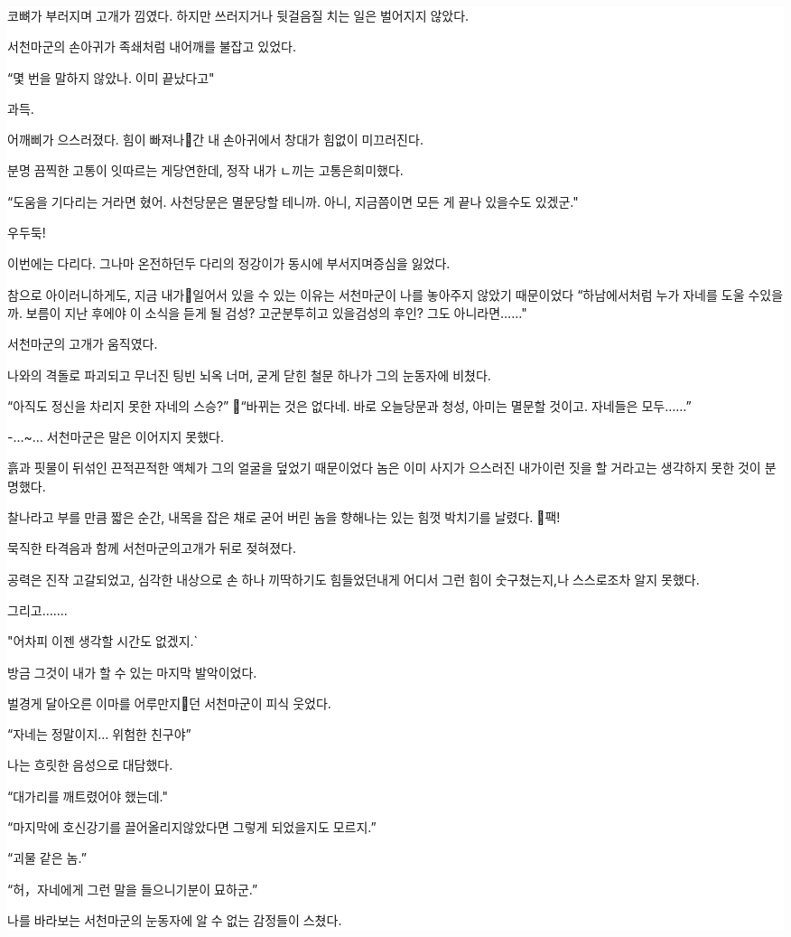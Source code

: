 코뼈가 부러지며 고개가 낌였다.
하지만 쓰러지거나 뒷걸음질 치는 일은 벌어지지 않았다.

서천마군의 손아귀가 족쇄처럼 내어깨를 불잡고 있었다.

“몇 번을 말하지 않았나. 이미 끝났다고"

과득.

어깨삐가 으스러졌다. 힘이 빠져나간 내 손아귀에서 창대가 힘없이 미끄러진다.

분명 끔찍한 고통이 잇따르는 게당연한데, 정작 내가 ㄴ끼는 고통은희미했다.

“도움을 기다리는 거라면 혔어. 사천당문은 멸문당할 테니까. 아니, 지금쯤이면 모든 게 끝나 있을수도 있겠군."

우두둑!

이번에는 다리다. 그나마 온전하던두 다리의 정강이가 동시에 부서지며증심을 잃었다.

참으로 아이러니하게도, 지금 내가일어서 있을 수 있는 이유는 서천마군이 나를 놓아주지 않았기 때문이었다
“하남에서처럼 누가 자네를 도울 수있을까. 보름이 지난 후에야 이 소식을 듣게 될 검성? 고군분투히고 있을검성의 후인? 그도 아니라면……"

서천마군의 고개가 움직였다.

나와의 격돌로 파괴되고 무너진 팅빈 뇌옥 너머, 굳게 닫힌 철문 하나가 그의 눈동자에 비쳤다.

“아직도 정신을 차리지 못한 자네의 스승?”
“바뀌는 것은 없다네. 바로 오늘당문과 청성, 아미는 멸문할 것이고.
자네들은 모두……”

-…~…
서천마군은 말은 이어지지 못했다.

흙과 핏물이 뒤섞인 끈적끈적한 액체가 그의 얼굴을 덮었기 때문이었다
놈은 이미 사지가 으스러진 내가이런 짓을 할 거라고는 생각하지 못한 것이 분명했다.

찰나라고 부를 만큼 짧은 순간, 내목을 잡은 채로 굳어 버린 놈을 향해나는 있는 힘껏 박치기를 날렸다.
팩!

묵직한 타격음과 함께 서천마군의고개가 뒤로 젖혀졌다.

공력은 진작 고갈되었고, 심각한 내상으로 손 하나 끼딱하기도 힘들었던내게 어디서 그런 힘이 숫구쳤는지,나 스스로조차 알지 못했다.

그리고…….

"어차피 이젠 생각할 시간도 없겠지.`

방금 그것이 내가 할 수 있는 마지막 발악이었다.

벌경게 달아오른 이마를 어루만지던 서천마군이 피식 웃었다.

“자네는 정말이지… 위험한 친구야”

나는 흐릿한 음성으로 대담했다.

“대가리를 깨트렸어야 했는데."

“마지막에 호신강기를 끌어올리지않았다면 그렇게 되었을지도 모르지.”

“괴물 같은 놈.”

“허，자네에게 그런 말을 들으니기분이 묘하군.”

나를 바라보는 서천마군의 눈동자에 알 수 없는 감정들이 스쳤다.
